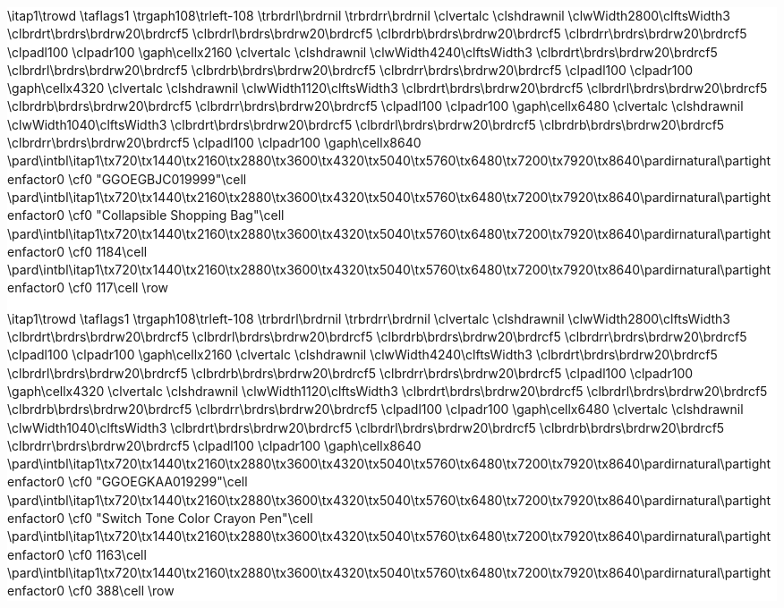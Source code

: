 \itap1\trowd \taflags1 \trgaph108\trleft-108 \trbrdrl\brdrnil \trbrdrr\brdrnil 
\clvertalc \clshdrawnil \clwWidth2800\clftsWidth3 \clbrdrt\brdrs\brdrw20\brdrcf5 \clbrdrl\brdrs\brdrw20\brdrcf5 \clbrdrb\brdrs\brdrw20\brdrcf5 \clbrdrr\brdrs\brdrw20\brdrcf5 \clpadl100 \clpadr100 \gaph\cellx2160
\clvertalc \clshdrawnil \clwWidth4240\clftsWidth3 \clbrdrt\brdrs\brdrw20\brdrcf5 \clbrdrl\brdrs\brdrw20\brdrcf5 \clbrdrb\brdrs\brdrw20\brdrcf5 \clbrdrr\brdrs\brdrw20\brdrcf5 \clpadl100 \clpadr100 \gaph\cellx4320
\clvertalc \clshdrawnil \clwWidth1120\clftsWidth3 \clbrdrt\brdrs\brdrw20\brdrcf5 \clbrdrl\brdrs\brdrw20\brdrcf5 \clbrdrb\brdrs\brdrw20\brdrcf5 \clbrdrr\brdrs\brdrw20\brdrcf5 \clpadl100 \clpadr100 \gaph\cellx6480
\clvertalc \clshdrawnil \clwWidth1040\clftsWidth3 \clbrdrt\brdrs\brdrw20\brdrcf5 \clbrdrl\brdrs\brdrw20\brdrcf5 \clbrdrb\brdrs\brdrw20\brdrcf5 \clbrdrr\brdrs\brdrw20\brdrcf5 \clpadl100 \clpadr100 \gaph\cellx8640
\pard\intbl\itap1\tx720\tx1440\tx2160\tx2880\tx3600\tx4320\tx5040\tx5760\tx6480\tx7200\tx7920\tx8640\pardirnatural\partightenfactor0
\cf0 "GGOEGBJC019999"\cell 
\pard\intbl\itap1\tx720\tx1440\tx2160\tx2880\tx3600\tx4320\tx5040\tx5760\tx6480\tx7200\tx7920\tx8640\pardirnatural\partightenfactor0
\cf0 "Collapsible Shopping Bag"\cell 
\pard\intbl\itap1\tx720\tx1440\tx2160\tx2880\tx3600\tx4320\tx5040\tx5760\tx6480\tx7200\tx7920\tx8640\pardirnatural\partightenfactor0
\cf0 1184\cell 
\pard\intbl\itap1\tx720\tx1440\tx2160\tx2880\tx3600\tx4320\tx5040\tx5760\tx6480\tx7200\tx7920\tx8640\pardirnatural\partightenfactor0
\cf0 117\cell \row

\itap1\trowd \taflags1 \trgaph108\trleft-108 \trbrdrl\brdrnil \trbrdrr\brdrnil 
\clvertalc \clshdrawnil \clwWidth2800\clftsWidth3 \clbrdrt\brdrs\brdrw20\brdrcf5 \clbrdrl\brdrs\brdrw20\brdrcf5 \clbrdrb\brdrs\brdrw20\brdrcf5 \clbrdrr\brdrs\brdrw20\brdrcf5 \clpadl100 \clpadr100 \gaph\cellx2160
\clvertalc \clshdrawnil \clwWidth4240\clftsWidth3 \clbrdrt\brdrs\brdrw20\brdrcf5 \clbrdrl\brdrs\brdrw20\brdrcf5 \clbrdrb\brdrs\brdrw20\brdrcf5 \clbrdrr\brdrs\brdrw20\brdrcf5 \clpadl100 \clpadr100 \gaph\cellx4320
\clvertalc \clshdrawnil \clwWidth1120\clftsWidth3 \clbrdrt\brdrs\brdrw20\brdrcf5 \clbrdrl\brdrs\brdrw20\brdrcf5 \clbrdrb\brdrs\brdrw20\brdrcf5 \clbrdrr\brdrs\brdrw20\brdrcf5 \clpadl100 \clpadr100 \gaph\cellx6480
\clvertalc \clshdrawnil \clwWidth1040\clftsWidth3 \clbrdrt\brdrs\brdrw20\brdrcf5 \clbrdrl\brdrs\brdrw20\brdrcf5 \clbrdrb\brdrs\brdrw20\brdrcf5 \clbrdrr\brdrs\brdrw20\brdrcf5 \clpadl100 \clpadr100 \gaph\cellx8640
\pard\intbl\itap1\tx720\tx1440\tx2160\tx2880\tx3600\tx4320\tx5040\tx5760\tx6480\tx7200\tx7920\tx8640\pardirnatural\partightenfactor0
\cf0 "GGOEGKAA019299"\cell 
\pard\intbl\itap1\tx720\tx1440\tx2160\tx2880\tx3600\tx4320\tx5040\tx5760\tx6480\tx7200\tx7920\tx8640\pardirnatural\partightenfactor0
\cf0 "Switch Tone Color Crayon Pen"\cell 
\pard\intbl\itap1\tx720\tx1440\tx2160\tx2880\tx3600\tx4320\tx5040\tx5760\tx6480\tx7200\tx7920\tx8640\pardirnatural\partightenfactor0
\cf0 1163\cell 
\pard\intbl\itap1\tx720\tx1440\tx2160\tx2880\tx3600\tx4320\tx5040\tx5760\tx6480\tx7200\tx7920\tx8640\pardirnatural\partightenfactor0
\cf0 388\cell \row
